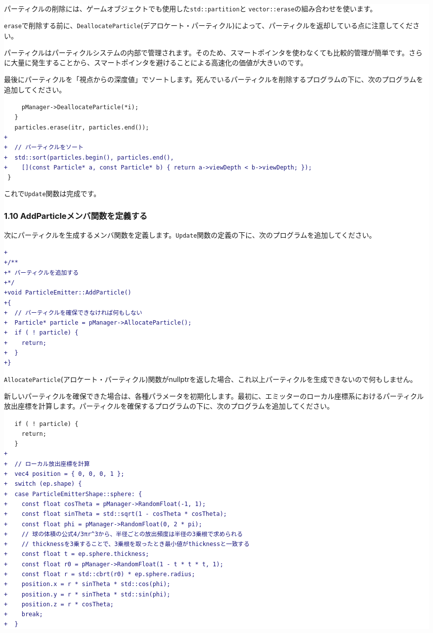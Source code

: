 パーティクルの削除には、ゲームオブジェクトでも使用した`std::partition`と
`vector::erase`の組み合わせを使います。

`erase`で削除する前に、`DeallocateParticle`(デアロケート・パーティクル)によって、パーティクルを返却している点に注意してください。

パーティクルはパーティクルシステムの内部で管理されます。そのため、スマートポインタを使わなくても比較的管理が簡単です。さらに大量に発生することから、スマートポインタを避けることによる高速化の価値が大きいのです。

最後にパーティクルを「視点からの深度値」でソートします。死んでいるパーティクルを削除するプログラムの下に、次のプログラムを追加してください。

```diff
     pManager->DeallocateParticle(*i);
   }
   particles.erase(itr, particles.end());
+
+  // パーティクルをソート
+  std::sort(particles.begin(), particles.end(),
+    [](const Particle* a, const Particle* b) { return a->viewDepth < b->viewDepth; });
 }
```

これで`Update`関数は完成です。

### 1.10 AddParticleメンバ関数を定義する

次にパーティクルを生成するメンバ関数を定義します。`Update`関数の定義の下に、次のプログラムを追加してください。

```diff
+
+/**
+* パーティクルを追加する
+*/
+void ParticleEmitter::AddParticle()
+{
+  // パーティクルを確保できなければ何もしない
+  Particle* particle = pManager->AllocateParticle();
+  if ( ! particle) {
+    return;
+  }
+}
```

`AllocateParticle`(アロケート・パーティクル)関数がnullptrを返した場合、これ以上パーティクルを生成できないので何もしません。

新しいパーティクルを確保できた場合は、各種パラメータを初期化します。最初に、エミッターのローカル座標系におけるパーティクル放出座標を計算します。パーティクルを確保するプログラムの下に、次のプログラムを追加してください。

```diff
   if ( ! particle) {
     return;
   }
+
+  // ローカル放出座標を計算
+  vec4 position = { 0, 0, 0, 1 };
+  switch (ep.shape) {
+  case ParticleEmitterShape::sphere: {
+    const float cosTheta = pManager->RandomFloat(-1, 1);
+    const float sinTheta = std::sqrt(1 - cosTheta * cosTheta);
+    const float phi = pManager->RandomFloat(0, 2 * pi);
+    // 球の体積の公式4/3πr^3から、半径ごとの放出頻度は半径の3乗根で求められる
+    // thicknessを3乗することで、3乗根を取ったとき最小値がthicknessと一致する
+    const float t = ep.sphere.thickness;
+    const float r0 = pManager->RandomFloat(1 - t * t * t, 1);
+    const float r = std::cbrt(r0) * ep.sphere.radius;
+    position.x = r * sinTheta * std::cos(phi);
+    position.y = r * sinTheta * std::sin(phi);
+    position.z = r * cosTheta;
+    break;
+  }
```